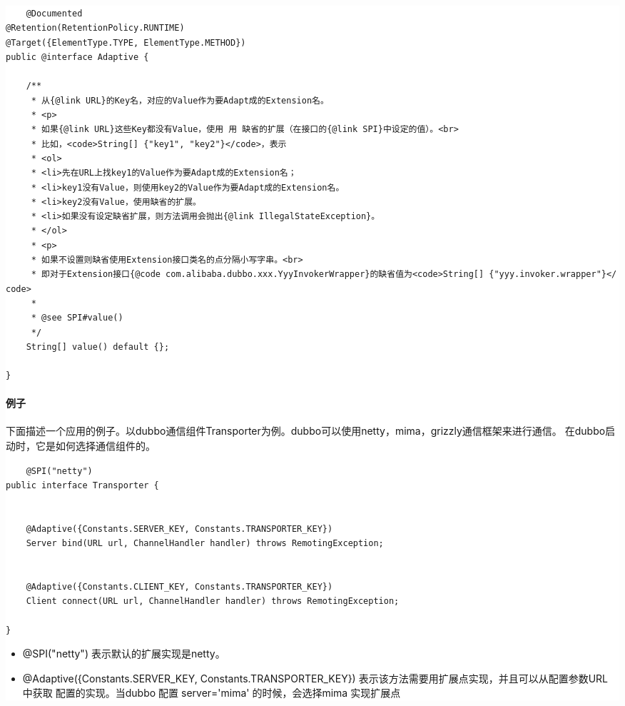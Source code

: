     
    
    
    
    
    	@Documented
    @Retention(RetentionPolicy.RUNTIME)
    @Target({ElementType.TYPE, ElementType.METHOD})
    public @interface Adaptive {
        
        /**
         * 从{@link URL}的Key名，对应的Value作为要Adapt成的Extension名。
         * <p>
         * 如果{@link URL}这些Key都没有Value，使用 用 缺省的扩展（在接口的{@link SPI}中设定的值）。<br>
         * 比如，<code>String[] {"key1", "key2"}</code>，表示
         * <ol>
         * <li>先在URL上找key1的Value作为要Adapt成的Extension名；
         * <li>key1没有Value，则使用key2的Value作为要Adapt成的Extension名。
         * <li>key2没有Value，使用缺省的扩展。
         * <li>如果没有设定缺省扩展，则方法调用会抛出{@link IllegalStateException}。
         * </ol>
         * <p>
         * 如果不设置则缺省使用Extension接口类名的点分隔小写字串。<br>
         * 即对于Extension接口{@code com.alibaba.dubbo.xxx.YyyInvokerWrapper}的缺省值为<code>String[] {"yyy.invoker.wrapper"}</code>
         * 
         * @see SPI#value()
         */
        String[] value() default {};
        
    } 
 
 
#### 例子  
  
下面描述一个应用的例子。以dubbo通信组件Transporter为例。dubbo可以使用netty，mima，grizzly通信框架来进行通信。 在dubbo启动时，它是如何选择通信组件的。





        @SPI("netty")
    public interface Transporter {
    
       
        @Adaptive({Constants.SERVER_KEY, Constants.TRANSPORTER_KEY})
        Server bind(URL url, ChannelHandler handler) throws RemotingException;
    
       
        @Adaptive({Constants.CLIENT_KEY, Constants.TRANSPORTER_KEY})
        Client connect(URL url, ChannelHandler handler) throws RemotingException;
    
    }


 - @SPI("netty") 表示默认的扩展实现是netty。
 
 
 - @Adaptive({Constants.SERVER_KEY, Constants.TRANSPORTER_KEY}) 表示该方法需要用扩展点实现，并且可以从配置参数URL 中获取 配置的实现。当dubbo 配置 server='mima' 的时候，会选择mima 实现扩展点
 
